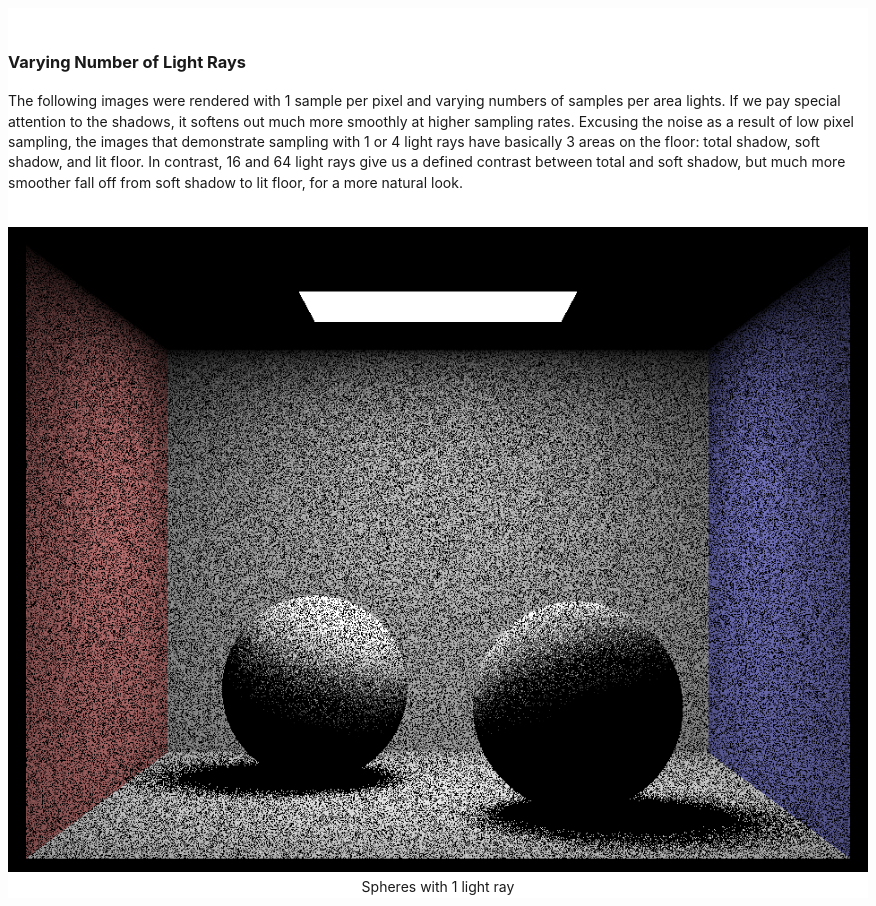 <br>
<h3>Varying Number of Light Rays</h3>
<p>
The following images were rendered with 1 sample per pixel and varying numbers of samples per area lights. If we pay special attention to the shadows, it softens out much more smoothly at higher sampling rates. Excusing the noise as a result of low pixel sampling, the images that demonstrate sampling with 1 or 4 light rays have basically 3 areas on the floor: total shadow, soft shadow, and lit floor. In contrast, 16 and 64 light rays give us a defined contrast between total and soft shadow, but much more smoother fall off from soft shadow to lit floor, for a more natural look.
</p>
<br>
<div class="row">
<div class="col">
<img src="images/3_spheres1.png" class="img-fluid" />
<figcaption align="middle">Spheres with 1 light ray</figcaption>